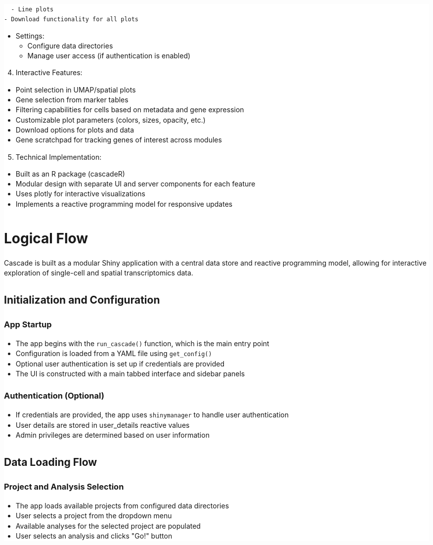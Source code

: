       - Line plots
    - Download functionality for all plots
  - Settings:
    - Configure data directories
    - Manage user access (if authentication is enabled)

4. Interactive Features:

  - Point selection in UMAP/spatial plots
  - Gene selection from marker tables
  - Filtering capabilities for cells based on metadata and gene expression
  - Customizable plot parameters (colors, sizes, opacity, etc.)
  - Download options for plots and data
  - Gene scratchpad for tracking genes of interest across modules

5. Technical Implementation:

  - Built as an R package (cascadeR)
  - Modular design with separate UI and server components for each feature
  - Uses plotly for interactive visualizations
  - Implements a reactive programming model for responsive updates

# Logical Flow

Cascade is built as a modular Shiny application with a central data store and reactive programming model,
allowing for interactive exploration of single-cell and spatial transcriptomics data.

## Initialization and Configuration

### App Startup

- The app begins with the `run_cascade()` function, which is the main entry point
- Configuration is loaded from a YAML file using `get_config()`
- Optional user authentication is set up if credentials are provided
- The UI is constructed with a main tabbed interface and sidebar panels

### Authentication (Optional)

- If credentials are provided, the app uses `shinymanager` to handle user authentication
- User details are stored in user_details reactive values
- Admin privileges are determined based on user information

## Data Loading Flow

### Project and Analysis Selection

- The app loads available projects from configured data directories
- User selects a project from the dropdown menu
- Available analyses for the selected project are populated
- User selects an analysis and clicks "Go!" button
